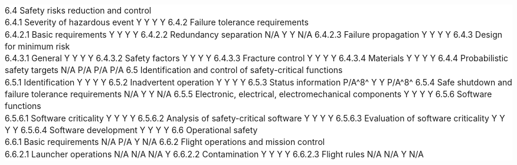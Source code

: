   6.4                                               Safety risks reduction and control                                                                                                                  
  6.4.1                                             Severity of hazardous event                                             Y                            Y                         Y                    Y
  6.4.2                                             Failure tolerance requirements                                                                                                                      
  6.4.2.1                                           Basic requirements                                                      Y                            Y                         Y                    Y
  6.4.2.2                                           Redundancy separation                                                   N/A                          Y                         Y                    N/A
  6.4.2.3                                           Failure propagation                                                     Y                            Y                         Y                    Y
  6.4.3                                             Design for minimum risk                                                                                                                             
  6.4.3.1                                           General                                                                 Y                            Y                         Y                    Y
  6.4.3.2                                           Safety factors                                                          Y                            Y                         Y                    Y
  6.4.3.3                                           Fracture control                                                        Y                            Y                         Y                    Y
  6.4.3.4                                           Materials                                                               Y                            Y                         Y                    Y
  6.4.4                                             Probabilistic safety targets                                            N/A                          P/A                       P/A                  P/A
  6.5                                               Identification and control of safety-critical functions                                                                                             
  6.5.1                                             Identification                                                          Y                            Y                         Y                    Y
  6.5.2                                             Inadvertent operation                                                   Y                            Y                         Y                    Y
  6.5.3                                             Status information                                                      P/A^8^                       Y                         Y                    P/A^8^
  6.5.4                                             Safe shutdown and failure tolerance requirements                        N/A                          Y                         Y                    N/A
  6.5.5                                             Electronic, electrical, electromechanical components                    Y                            Y                         Y                    Y
  6.5.6                                             Software functions                                                                                                                                  
  6.5.6.1                                           Software criticality                                                    Y                            Y                         Y                    Y
  6.5.6.2                                           Analysis of safety-critical software                                    Y                            Y                         Y                    Y
  6.5.6.3                                           Evaluation of software criticality                                      Y                            Y                         Y                    Y
  6.5.6.4                                           Software development                                                    Y                            Y                         Y                    Y
  6.6                                               Operational safety                                                                                                                                  
  6.6.1                                             Basic requirements                                                      N/A                          P/A                       Y                    N/A
  6.6.2                                             Flight operations and mission control                                                                                                               
  6.6.2.1                                           Launcher operations                                                     N/A                          N/A                       N/A                  Y
  6.6.2.2                                           Contamination                                                           Y                            Y                         Y                    Y
  6.6.2.3                                           Flight rules                                                            N/A                          N/A                       Y                    N/A